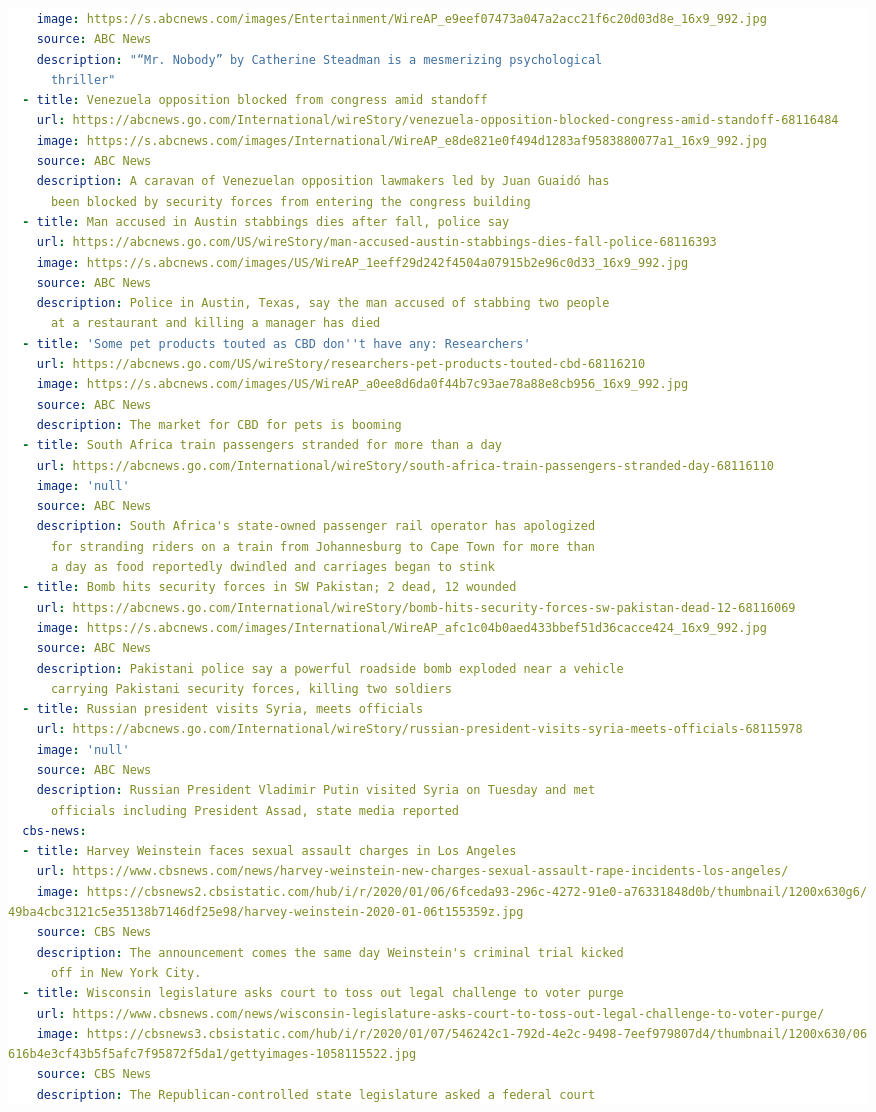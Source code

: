 ```yaml
    image: https://s.abcnews.com/images/Entertainment/WireAP_e9eef07473a047a2acc21f6c20d03d8e_16x9_992.jpg
    source: ABC News
    description: "“Mr. Nobody” by Catherine Steadman is a mesmerizing psychological
      thriller"
  - title: Venezuela opposition blocked from congress amid standoff
    url: https://abcnews.go.com/International/wireStory/venezuela-opposition-blocked-congress-amid-standoff-68116484
    image: https://s.abcnews.com/images/International/WireAP_e8de821e0f494d1283af9583880077a1_16x9_992.jpg
    source: ABC News
    description: A caravan of Venezuelan opposition lawmakers led by Juan Guaidó has
      been blocked by security forces from entering the congress building
  - title: Man accused in Austin stabbings dies after fall, police say
    url: https://abcnews.go.com/US/wireStory/man-accused-austin-stabbings-dies-fall-police-68116393
    image: https://s.abcnews.com/images/US/WireAP_1eeff29d242f4504a07915b2e96c0d33_16x9_992.jpg
    source: ABC News
    description: Police in Austin, Texas, say the man accused of stabbing two people
      at a restaurant and killing a manager has died
  - title: 'Some pet products touted as CBD don''t have any: Researchers'
    url: https://abcnews.go.com/US/wireStory/researchers-pet-products-touted-cbd-68116210
    image: https://s.abcnews.com/images/US/WireAP_a0ee8d6da0f44b7c93ae78a88e8cb956_16x9_992.jpg
    source: ABC News
    description: The market for CBD for pets is booming
  - title: South Africa train passengers stranded for more than a day
    url: https://abcnews.go.com/International/wireStory/south-africa-train-passengers-stranded-day-68116110
    image: 'null'
    source: ABC News
    description: South Africa's state-owned passenger rail operator has apologized
      for stranding riders on a train from Johannesburg to Cape Town for more than
      a day as food reportedly dwindled and carriages began to stink
  - title: Bomb hits security forces in SW Pakistan; 2 dead, 12 wounded
    url: https://abcnews.go.com/International/wireStory/bomb-hits-security-forces-sw-pakistan-dead-12-68116069
    image: https://s.abcnews.com/images/International/WireAP_afc1c04b0aed433bbef51d36cacce424_16x9_992.jpg
    source: ABC News
    description: Pakistani police say a powerful roadside bomb exploded near a vehicle
      carrying Pakistani security forces, killing two soldiers
  - title: Russian president visits Syria, meets officials
    url: https://abcnews.go.com/International/wireStory/russian-president-visits-syria-meets-officials-68115978
    image: 'null'
    source: ABC News
    description: Russian President Vladimir Putin visited Syria on Tuesday and met
      officials including President Assad, state media reported
  cbs-news:
  - title: Harvey Weinstein faces sexual assault charges in Los Angeles
    url: https://www.cbsnews.com/news/harvey-weinstein-new-charges-sexual-assault-rape-incidents-los-angeles/
    image: https://cbsnews2.cbsistatic.com/hub/i/r/2020/01/06/6fceda93-296c-4272-91e0-a76331848d0b/thumbnail/1200x630g6/49ba4cbc3121c5e35138b7146df25e98/harvey-weinstein-2020-01-06t155359z.jpg
    source: CBS News
    description: The announcement comes the same day Weinstein's criminal trial​ kicked
      off in New York City.
  - title: Wisconsin legislature asks court to toss out legal challenge to voter purge
    url: https://www.cbsnews.com/news/wisconsin-legislature-asks-court-to-toss-out-legal-challenge-to-voter-purge/
    image: https://cbsnews3.cbsistatic.com/hub/i/r/2020/01/07/546242c1-792d-4e2c-9498-7eef979807d4/thumbnail/1200x630/06616b4e3cf43b5f5afc7f95872f5da1/gettyimages-1058115522.jpg
    source: CBS News
    description: The Republican-controlled state legislature asked a federal court
```